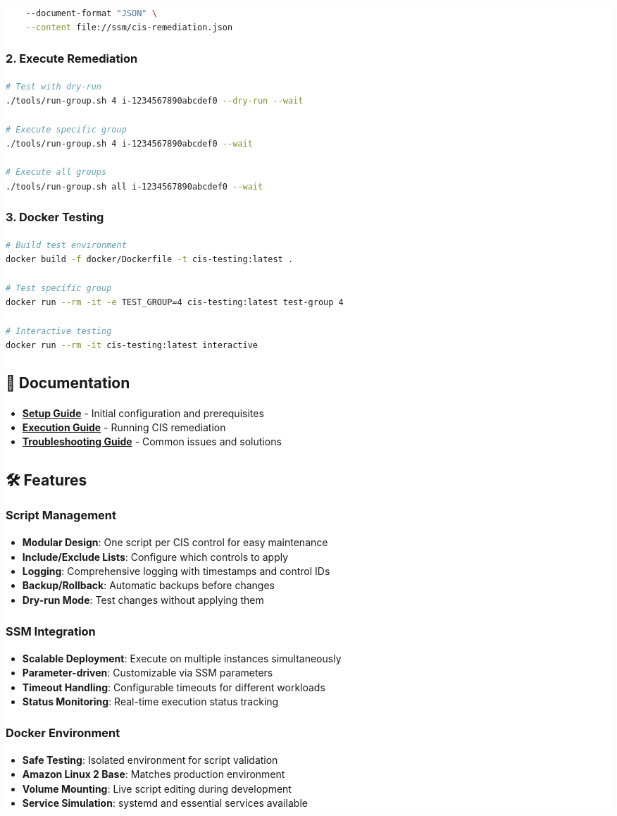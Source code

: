 ```bash
    --document-format "JSON" \
    --content file://ssm/cis-remediation.json
```

### 2. Execute Remediation
```bash
# Test with dry-run
./tools/run-group.sh 4 i-1234567890abcdef0 --dry-run --wait

# Execute specific group
./tools/run-group.sh 4 i-1234567890abcdef0 --wait

# Execute all groups
./tools/run-group.sh all i-1234567890abcdef0 --wait
```

### 3. Docker Testing
```bash
# Build test environment
docker build -f docker/Dockerfile -t cis-testing:latest .

# Test specific group
docker run --rm -it -e TEST_GROUP=4 cis-testing:latest test-group 4

# Interactive testing
docker run --rm -it cis-testing:latest interactive
```

## 📖 Documentation

- **[Setup Guide](docs/setup.md)** - Initial configuration and prerequisites
- **[Execution Guide](docs/execution.md)** - Running CIS remediation
- **[Troubleshooting Guide](docs/troubleshooting.md)** - Common issues and solutions

## 🛠️ Features

### Script Management
- **Modular Design**: One script per CIS control for easy maintenance
- **Include/Exclude Lists**: Configure which controls to apply
- **Logging**: Comprehensive logging with timestamps and control IDs
- **Backup/Rollback**: Automatic backups before changes
- **Dry-run Mode**: Test changes without applying them

### SSM Integration
- **Scalable Deployment**: Execute on multiple instances simultaneously
- **Parameter-driven**: Customizable via SSM parameters
- **Timeout Handling**: Configurable timeouts for different workloads
- **Status Monitoring**: Real-time execution status tracking

### Docker Environment
- **Safe Testing**: Isolated environment for script validation
- **Amazon Linux 2 Base**: Matches production environment
- **Volume Mounting**: Live script editing during development
- **Service Simulation**: systemd and essential services available
